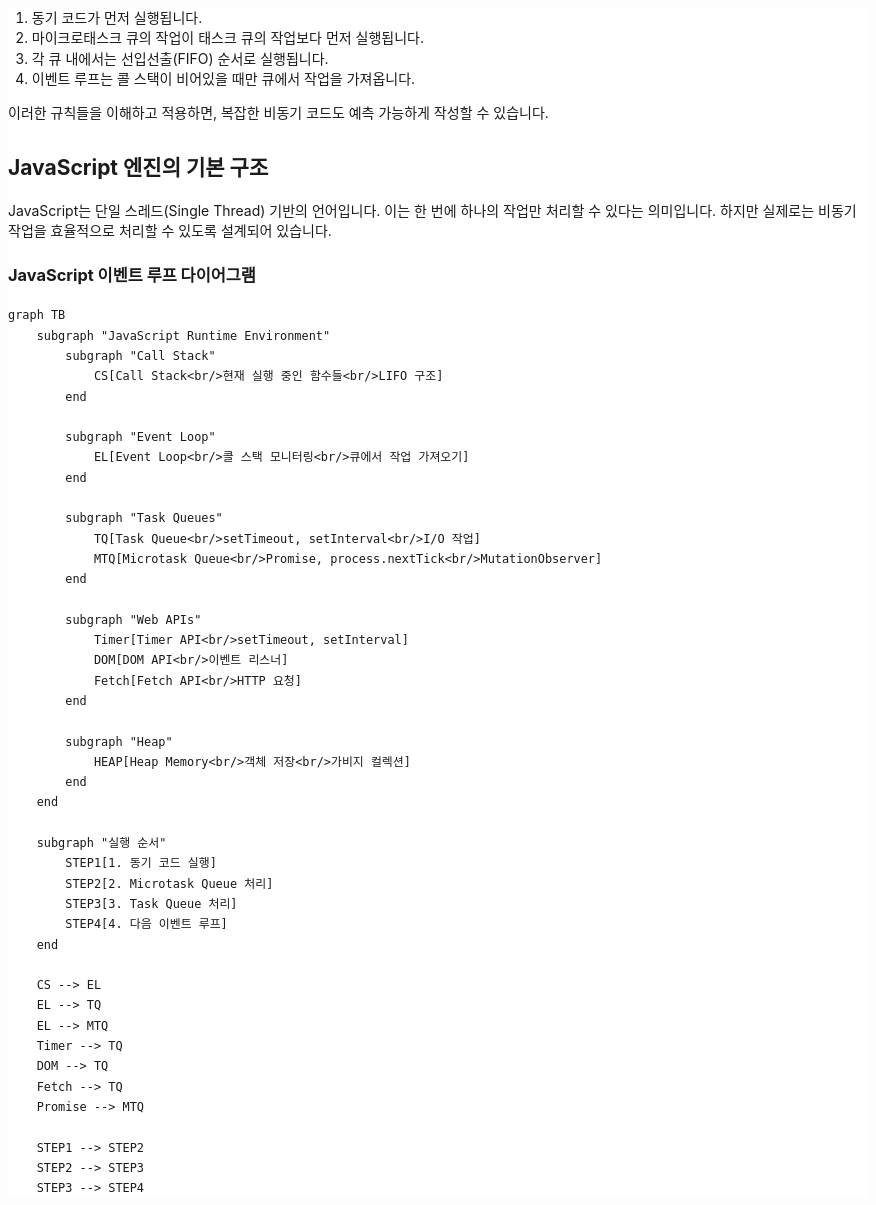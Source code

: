 
1. 동기 코드가 먼저 실행됩니다.
2. 마이크로태스크 큐의 작업이 태스크 큐의 작업보다 먼저 실행됩니다.
3. 각 큐 내에서는 선입선출(FIFO) 순서로 실행됩니다.
4. 이벤트 루프는 콜 스택이 비어있을 때만 큐에서 작업을 가져옵니다.

이러한 규칙들을 이해하고 적용하면, 복잡한 비동기 코드도 예측 가능하게 작성할 수 있습니다.










## JavaScript 엔진의 기본 구조

JavaScript는 단일 스레드(Single Thread) 기반의 언어입니다. 이는 한 번에 하나의 작업만 처리할 수 있다는 의미입니다. 하지만 실제로는 비동기 작업을 효율적으로 처리할 수 있도록 설계되어 있습니다.

### JavaScript 이벤트 루프 다이어그램

```mermaid
graph TB
    subgraph "JavaScript Runtime Environment"
        subgraph "Call Stack"
            CS[Call Stack<br/>현재 실행 중인 함수들<br/>LIFO 구조]
        end
        
        subgraph "Event Loop"
            EL[Event Loop<br/>콜 스택 모니터링<br/>큐에서 작업 가져오기]
        end
        
        subgraph "Task Queues"
            TQ[Task Queue<br/>setTimeout, setInterval<br/>I/O 작업]
            MTQ[Microtask Queue<br/>Promise, process.nextTick<br/>MutationObserver]
        end
        
        subgraph "Web APIs"
            Timer[Timer API<br/>setTimeout, setInterval]
            DOM[DOM API<br/>이벤트 리스너]
            Fetch[Fetch API<br/>HTTP 요청]
        end
        
        subgraph "Heap"
            HEAP[Heap Memory<br/>객체 저장<br/>가비지 컬렉션]
        end
    end
    
    subgraph "실행 순서"
        STEP1[1. 동기 코드 실행]
        STEP2[2. Microtask Queue 처리]
        STEP3[3. Task Queue 처리]
        STEP4[4. 다음 이벤트 루프]
    end
    
    CS --> EL
    EL --> TQ
    EL --> MTQ
    Timer --> TQ
    DOM --> TQ
    Fetch --> TQ
    Promise --> MTQ
    
    STEP1 --> STEP2
    STEP2 --> STEP3
    STEP3 --> STEP4
```